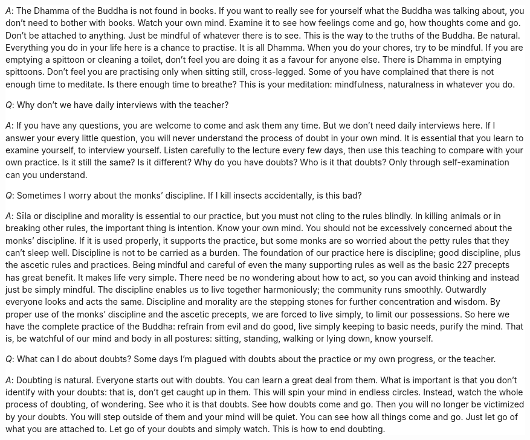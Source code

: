 *A*: The Dhamma of the Buddha is not found in books. If you want to
really see for yourself what the Buddha was talking about, you don’t
need to bother with books. Watch your own mind. Examine it to see how
feelings come and go, how thoughts come and go. Don’t be attached to
anything. Just be mindful of whatever there is to see. This is the way
to the truths of the Buddha. Be natural. Everything you do in your life
here is a chance to practise. It is all Dhamma. When you do your chores,
try to be mindful. If you are emptying a spittoon or cleaning a toilet,
don’t feel you are doing it as a favour for anyone else. There is Dhamma
in emptying spittoons. Don’t feel you are practising only when sitting
still, cross-legged. Some of you have complained that there is not
enough time to meditate. Is there enough time to breathe? This is your
meditation: mindfulness, naturalness in whatever you do.

*Q*: Why don’t we have daily interviews with the teacher?

*A*: If you have any questions, you are welcome to come and ask them any
time. But we don’t need daily interviews here. If I answer your every
little question, you will never understand the process of doubt in your
own mind. It is essential that you learn to examine yourself, to
interview yourself. Listen carefully to the lecture every few days, then
use this teaching to compare with your own practice. Is it still the
same? Is it different? Why do you have doubts? Who is it that doubts?
Only through self-examination can you understand.

*Q*: Sometimes I worry about the monks’ discipline. If I kill insects
accidentally, is this bad?

*A*: Sīla or discipline and morality is essential to our practice, but
you must not cling to the rules blindly. In killing animals or in
breaking other rules, the important thing is intention. Know your own
mind. You should not be excessively concerned about the monks’
discipline. If it is used properly, it supports the practice, but some
monks are so worried about the petty rules that they can’t sleep well.
Discipline is not to be carried as a burden. The foundation of our
practice here is discipline; good discipline, plus the ascetic rules and
practices. Being mindful and careful of even the many supporting rules
as well as the basic 227 precepts has great benefit. It makes life very
simple. There need be no wondering about how to act, so you can avoid
thinking and instead just be simply mindful. The discipline enables us
to live together harmoniously; the community runs smoothly. Outwardly
everyone looks and acts the same. Discipline and morality are the
stepping stones for further concentration and wisdom. By proper use of
the monks’ discipline and the ascetic precepts, we are forced to live
simply, to limit our possessions. So here we have the complete practice
of the Buddha: refrain from evil and do good, live simply keeping to
basic needs, purify the mind. That is, be watchful of our mind and body
in all postures: sitting, standing, walking or lying down, know
yourself.

*Q*: What can I do about doubts? Some days I’m plagued with doubts about
the practice or my own progress, or the teacher.

*A*: Doubting is natural. Everyone starts out with doubts. You can learn
a great deal from them. What is important is that you don’t identify
with your doubts: that is, don’t get caught up in them. This will spin
your mind in endless circles. Instead, watch the whole process of
doubting, of wondering. See who it is that doubts. See how doubts come
and go. Then you will no longer be victimized by your doubts. You will
step outside of them and your mind will be quiet. You can see how all
things come and go. Just let go of what you are attached to. Let go of
your doubts and simply watch. This is how to end doubting.
